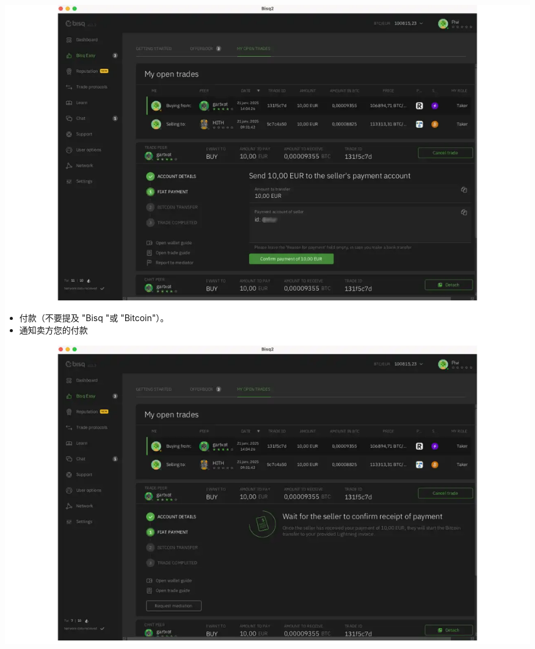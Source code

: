 ![Détails coordonnées bancaires](assets/fr/17.webp)


- 付款（不要提及 "Bisq "或 "Bitcoin"）。
- 通知卖方您的付款

![Notification paiement](assets/fr/18.webp)
